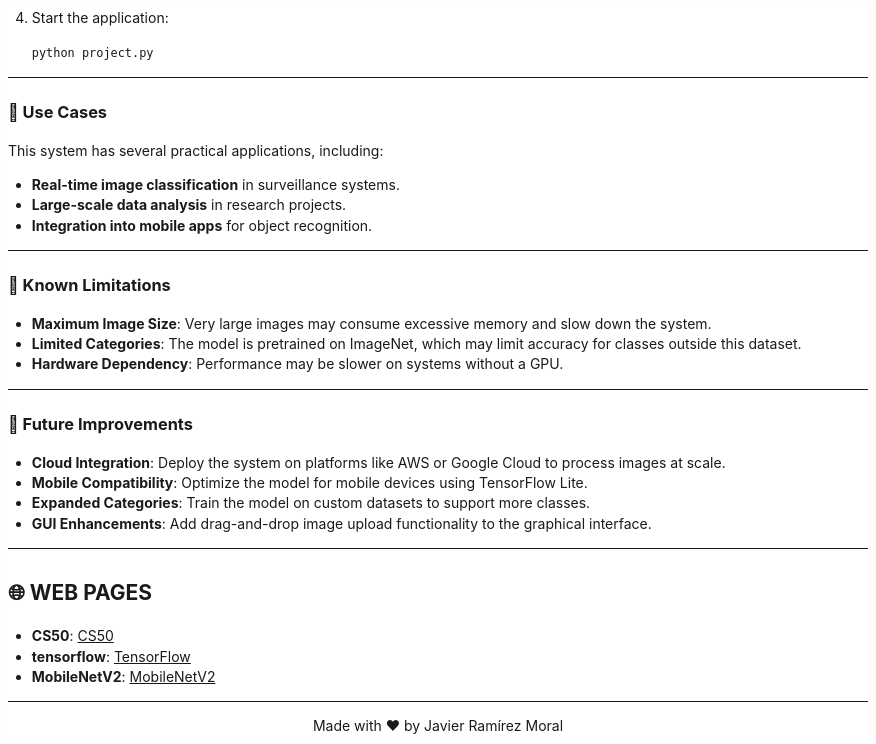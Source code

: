 4. Start the application:
   ```bash
   python project.py
   ```

---

### 🌟 Use Cases  

This system has several practical applications, including:  

- **Real-time image classification** in surveillance systems.  
- **Large-scale data analysis** in research projects.  
- **Integration into mobile apps** for object recognition.  

---

### 🚧 Known Limitations  

- **Maximum Image Size**: Very large images may consume excessive memory and slow down the system.  
- **Limited Categories**: The model is pretrained on ImageNet, which may limit accuracy for classes outside this dataset.  
- **Hardware Dependency**: Performance may be slower on systems without a GPU.  

---

### 🔮 Future Improvements  

- **Cloud Integration**: Deploy the system on platforms like AWS or Google Cloud to process images at scale.  
- **Mobile Compatibility**: Optimize the model for mobile devices using TensorFlow Lite.  
- **Expanded Categories**: Train the model on custom datasets to support more classes.  
- **GUI Enhancements**: Add drag-and-drop image upload functionality to the graphical interface.  

---

## 🌐 WEB PAGES

- **CS50**: [CS50](https://cs50.harvard.edu/python/2022/)  
- **tensorflow**: [TensorFlow](https://www.tensorflow.org/tutorials/images/classification?hl=es-419)  
- **MobileNetV2**: [MobileNetV2](https://keras.io/api/applications/mobilenet/)  

---

<div align="center">
Made with ❤️ by Javier Ramírez Moral
</div>